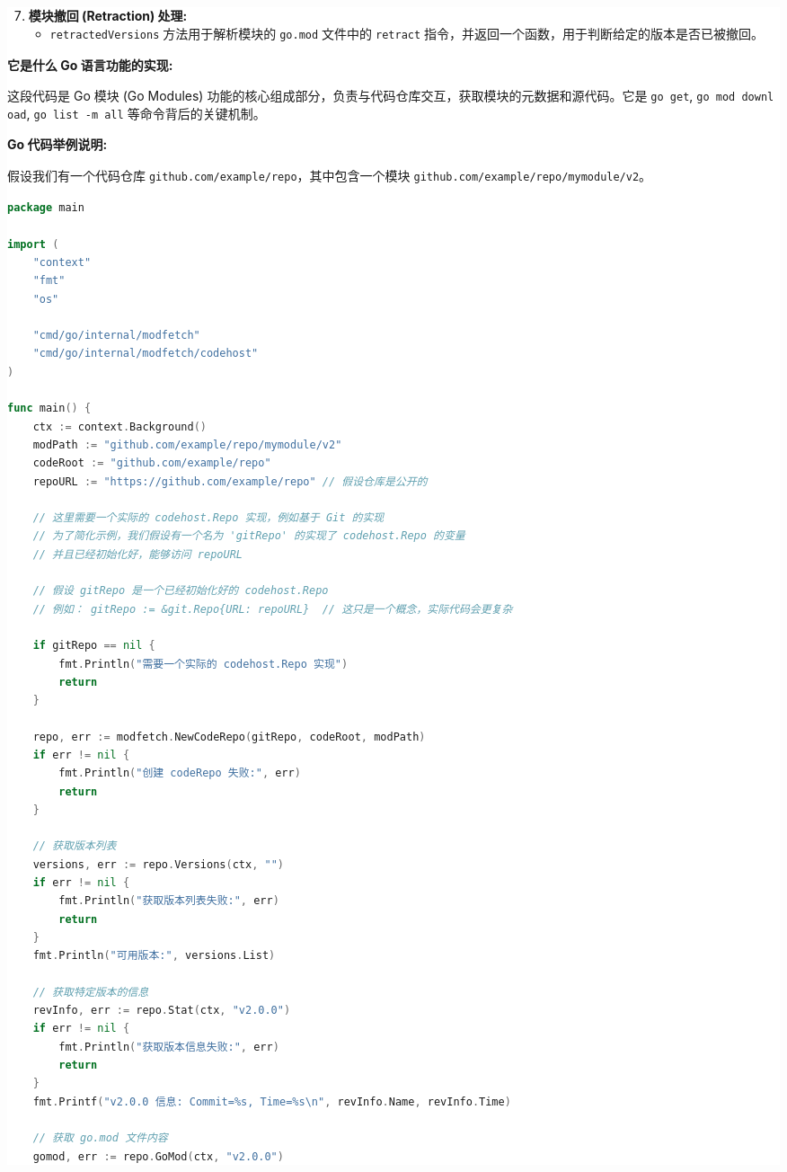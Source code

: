 7. **模块撤回 (Retraction) 处理:**
   - `retractedVersions` 方法用于解析模块的 `go.mod` 文件中的 `retract` 指令，并返回一个函数，用于判断给定的版本是否已被撤回。

**它是什么 Go 语言功能的实现:**

这段代码是 Go 模块 (Go Modules) 功能的核心组成部分，负责与代码仓库交互，获取模块的元数据和源代码。它是 `go get`, `go mod download`, `go list -m all` 等命令背后的关键机制。

**Go 代码举例说明:**

假设我们有一个代码仓库 `github.com/example/repo`，其中包含一个模块 `github.com/example/repo/mymodule/v2`。

```go
package main

import (
	"context"
	"fmt"
	"os"

	"cmd/go/internal/modfetch"
	"cmd/go/internal/modfetch/codehost"
)

func main() {
	ctx := context.Background()
	modPath := "github.com/example/repo/mymodule/v2"
	codeRoot := "github.com/example/repo"
	repoURL := "https://github.com/example/repo" // 假设仓库是公开的

	// 这里需要一个实际的 codehost.Repo 实现，例如基于 Git 的实现
	// 为了简化示例，我们假设有一个名为 'gitRepo' 的实现了 codehost.Repo 的变量
	// 并且已经初始化好，能够访问 repoURL

	// 假设 gitRepo 是一个已经初始化好的 codehost.Repo
	// 例如： gitRepo := &git.Repo{URL: repoURL}  // 这只是一个概念，实际代码会更复杂

	if gitRepo == nil {
		fmt.Println("需要一个实际的 codehost.Repo 实现")
		return
	}

	repo, err := modfetch.NewCodeRepo(gitRepo, codeRoot, modPath)
	if err != nil {
		fmt.Println("创建 codeRepo 失败:", err)
		return
	}

	// 获取版本列表
	versions, err := repo.Versions(ctx, "")
	if err != nil {
		fmt.Println("获取版本列表失败:", err)
		return
	}
	fmt.Println("可用版本:", versions.List)

	// 获取特定版本的信息
	revInfo, err := repo.Stat(ctx, "v2.0.0")
	if err != nil {
		fmt.Println("获取版本信息失败:", err)
		return
	}
	fmt.Printf("v2.0.0 信息: Commit=%s, Time=%s\n", revInfo.Name, revInfo.Time)

	// 获取 go.mod 文件内容
	gomod, err := repo.GoMod(ctx, "v2.0.0")
```